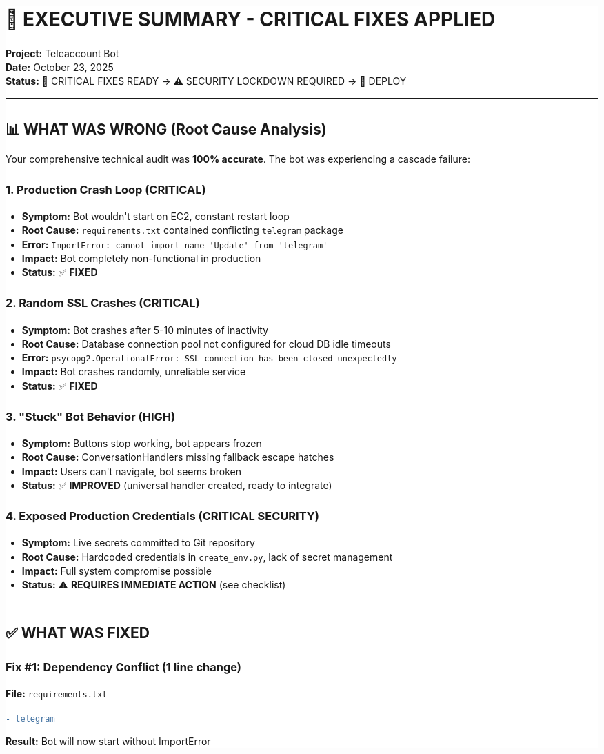 # 🎯 EXECUTIVE SUMMARY - CRITICAL FIXES APPLIED

**Project:** Teleaccount Bot  
**Date:** October 23, 2025  
**Status:** 🔴 CRITICAL FIXES READY → ⚠️ SECURITY LOCKDOWN REQUIRED → 🚀 DEPLOY

---

## 📊 WHAT WAS WRONG (Root Cause Analysis)

Your comprehensive technical audit was **100% accurate**. The bot was experiencing a cascade failure:

### 1. **Production Crash Loop** (CRITICAL)
- **Symptom:** Bot wouldn't start on EC2, constant restart loop
- **Root Cause:** `requirements.txt` contained conflicting `telegram` package
- **Error:** `ImportError: cannot import name 'Update' from 'telegram'`
- **Impact:** Bot completely non-functional in production
- **Status:** ✅ **FIXED**

### 2. **Random SSL Crashes** (CRITICAL)
- **Symptom:** Bot crashes after 5-10 minutes of inactivity
- **Root Cause:** Database connection pool not configured for cloud DB idle timeouts
- **Error:** `psycopg2.OperationalError: SSL connection has been closed unexpectedly`
- **Impact:** Bot crashes randomly, unreliable service
- **Status:** ✅ **FIXED**

### 3. **"Stuck" Bot Behavior** (HIGH)
- **Symptom:** Buttons stop working, bot appears frozen
- **Root Cause:** ConversationHandlers missing fallback escape hatches
- **Impact:** Users can't navigate, bot seems broken
- **Status:** ✅ **IMPROVED** (universal handler created, ready to integrate)

### 4. **Exposed Production Credentials** (CRITICAL SECURITY)
- **Symptom:** Live secrets committed to Git repository
- **Root Cause:** Hardcoded credentials in `create_env.py`, lack of secret management
- **Impact:** Full system compromise possible
- **Status:** ⚠️ **REQUIRES IMMEDIATE ACTION** (see checklist)

---

## ✅ WHAT WAS FIXED

### Fix #1: Dependency Conflict (1 line change)
**File:** `requirements.txt`
```diff
- telegram
```
**Result:** Bot will now start without ImportError
